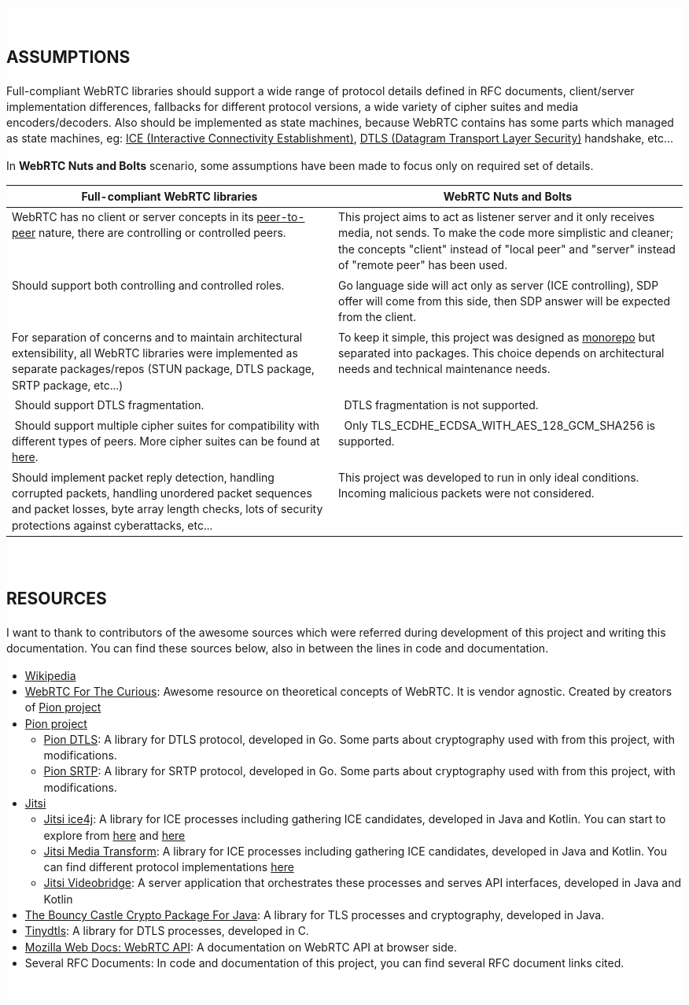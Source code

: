 <br>

## **ASSUMPTIONS**

Full-compliant WebRTC libraries should support a wide range of protocol details defined in RFC documents, client/server implementation differences, fallbacks for different protocol versions, a wide variety of cipher suites and media encoders/decoders. Also should be implemented as state machines, because WebRTC contains has some parts which managed as state machines, eg: [ICE (Interactive Connectivity Establishment)](https://en.wikipedia.org/wiki/Interactive_Connectivity_Establishment), [DTLS (Datagram Transport Layer Security)](https://en.wikipedia.org/wiki/Datagram_Transport_Layer_Security) handshake, etc...


In **WebRTC Nuts and Bolts** scenario, some assumptions have been made to focus only on required set of details.

| Full-compliant WebRTC libraries | WebRTC Nuts and Bolts | 
|---|---|
| WebRTC has no client or server concepts in its [peer-to-peer](https://tr.wikipedia.org/wiki/Peer-to-peer) nature, there are controlling or controlled peers. | This project aims to act as listener server and it only receives media, not sends. To make the code more simplistic and cleaner; the concepts "client" instead of "local peer" and "server" instead of "remote peer" has been used. |
| Should support both controlling and controlled roles. | Go language side will act only as server (ICE controlling), SDP offer will come from this side, then SDP answer will be expected from the client. |
| For separation of concerns and to maintain architectural extensibility, all WebRTC libraries were implemented as separate packages/repos (STUN package, DTLS package, SRTP package, etc...) | To keep it simple, this project was designed as [monorepo](https://en.wikipedia.org/wiki/Monorepo) but separated into packages. This choice depends on architectural needs and technical maintenance needs. |
| Should support DTLS fragmentation. |  DTLS fragmentation is not supported. |
| Should support multiple cipher suites for compatibility with different types of peers. More cipher suites can be found at [here](https://developers.cloudflare.com/ssl/ssl-tls/cipher-suites/). |  Only TLS_ECDHE_ECDSA_WITH_AES_128_GCM_SHA256 is supported. |
| Should implement packet reply detection, handling corrupted packets, handling unordered packet sequences and packet losses, byte array length checks, lots of security protections against cyberattacks, etc... | This project was developed to run in only ideal conditions. Incoming malicious packets were not considered. |

<br>

## **RESOURCES**

I want to thank to contributors of the awesome sources which were referred during development of this project and writing this documentation. You can find these sources below, also in between the lines in code and documentation.

* [Wikipedia](https://en.wikipedia.org)
* [WebRTC For The Curious](https://webrtcforthecurious.com): Awesome resource on theoretical concepts of WebRTC. It is vendor agnostic. Created by creators of [Pion project](https://github.com/pion)
* [Pion project](https://github.com/pion)
  * [Pion DTLS](https://github.com/pion/dtls): A library for DTLS protocol, developed in Go. Some parts about cryptography used with from this project, with modifications.
  * [Pion SRTP](https://github.com/pion/srtp): A library for SRTP protocol, developed in Go. Some parts about cryptography used with from this project, with modifications.
* [Jitsi](https://github.com/jitsi)
  * [Jitsi ice4j](https://github.com/jitsi/ice4j): A library for ICE processes including gathering ICE candidates, developed in Java and Kotlin. You can start to explore from [here](https://github.com/jitsi/ice4j/blob/d7c0e27a1cde7b877b34d8bb68dc39f18dc45f16/src/main/java/org/ice4j/ice/harvest/SinglePortUdpHarvester.java) and [here](https://github.com/jitsi/ice4j/blob/d7c0e27a1cde7b877b34d8bb68dc39f18dc45f16/src/main/java/org/ice4j/ice/harvest/AbstractUdpListener.java#L47)
  * [Jitsi Media Transform](https://github.com/jitsi/jitsi-media-transform): A library for ICE processes including gathering ICE candidates, developed in Java and Kotlin. You can find different protocol implementations [here](https://github.com/jitsi/jitsi-media-transform/tree/master/src/main/kotlin/org/jitsi/nlj)
  * [Jitsi Videobridge](https://github.com/jitsi/jitsi-videobridge): A server application that orchestrates these processes and serves API interfaces, developed in Java and Kotlin
* [The Bouncy Castle Crypto Package For Java](https://github.com/bcgit/bc-java): A library for TLS processes and cryptography, developed in Java. 
* [Tinydtls](https://github.com/eclipse/tinydtls): A library for DTLS processes, developed in C.
* [Mozilla Web Docs: WebRTC API](https://developer.mozilla.org/en-US/docs/Web/API/WebRTC_API): A documentation on WebRTC API at browser side.
* Several RFC Documents: In code and documentation of this project, you can find several RFC document links cited.
<br>
